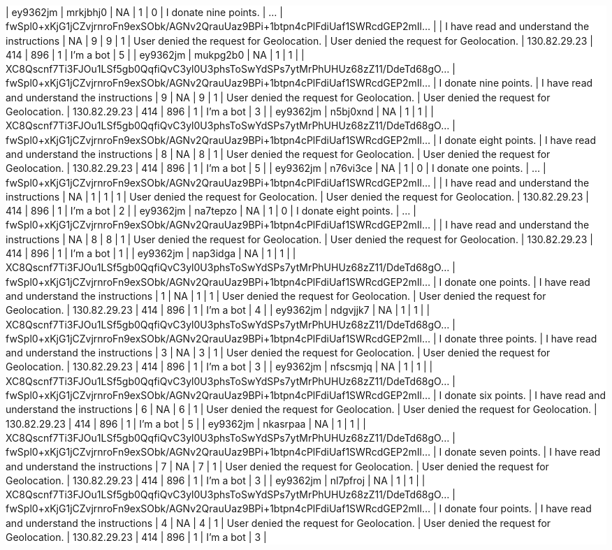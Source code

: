 | ey9362jm     | mrkjbhj0         | NA                | 1     |              0 | I donate nine points.  | …                                                                             | fwSpl0+xKjG1jCZvjrnroFn9exSObk/AGNv2QrauUaz9BPi+1btpn4cPlFdiUaf1SWRcdGEP2mIl… |                        | I have read and understand the instructions |                 NA |                   9 |        9 |          1 | User denied the request for Geolocation. | User denied the request for Geolocation. | 130.82.29.23 |         414 |          896 |                1 | I’m a bot |   5 |
| ey9362jm     | mukpg2b0         | NA                | 1     |              1 |                        | XC8Qscnf7Ti3FJOu1LSf5gb0QqfiQvC3yl0U3phsToSwYdSPs7ytMrPhUHUz68zZ11/DdeTd68gO… | fwSpl0+xKjG1jCZvjrnroFn9exSObk/AGNv2QrauUaz9BPi+1btpn4cPlFdiUaf1SWRcdGEP2mIl… | I donate nine points.  | I have read and understand the instructions |                  9 |                  NA |        9 |          1 | User denied the request for Geolocation. | User denied the request for Geolocation. | 130.82.29.23 |         414 |          896 |                1 | I’m a bot |   3 |
| ey9362jm     | n5bj0xnd         | NA                | 1     |              1 |                        | XC8Qscnf7Ti3FJOu1LSf5gb0QqfiQvC3yl0U3phsToSwYdSPs7ytMrPhUHUz68zZ11/DdeTd68gO… | fwSpl0+xKjG1jCZvjrnroFn9exSObk/AGNv2QrauUaz9BPi+1btpn4cPlFdiUaf1SWRcdGEP2mIl… | I donate eight points. | I have read and understand the instructions |                  8 |                  NA |        8 |          1 | User denied the request for Geolocation. | User denied the request for Geolocation. | 130.82.29.23 |         414 |          896 |                1 | I’m a bot |   5 |
| ey9362jm     | n76vi3ce         | NA                | 1     |              0 | I donate one points.   | …                                                                             | fwSpl0+xKjG1jCZvjrnroFn9exSObk/AGNv2QrauUaz9BPi+1btpn4cPlFdiUaf1SWRcdGEP2mIl… |                        | I have read and understand the instructions |                 NA |                   1 |        1 |          1 | User denied the request for Geolocation. | User denied the request for Geolocation. | 130.82.29.23 |         414 |          896 |                1 | I’m a bot |   2 |
| ey9362jm     | na7tepzo         | NA                | 1     |              0 | I donate eight points. | …                                                                             | fwSpl0+xKjG1jCZvjrnroFn9exSObk/AGNv2QrauUaz9BPi+1btpn4cPlFdiUaf1SWRcdGEP2mIl… |                        | I have read and understand the instructions |                 NA |                   8 |        8 |          1 | User denied the request for Geolocation. | User denied the request for Geolocation. | 130.82.29.23 |         414 |          896 |                1 | I’m a bot |   1 |
| ey9362jm     | nap3idga         | NA                | 1     |              1 |                        | XC8Qscnf7Ti3FJOu1LSf5gb0QqfiQvC3yl0U3phsToSwYdSPs7ytMrPhUHUz68zZ11/DdeTd68gO… | fwSpl0+xKjG1jCZvjrnroFn9exSObk/AGNv2QrauUaz9BPi+1btpn4cPlFdiUaf1SWRcdGEP2mIl… | I donate one points.   | I have read and understand the instructions |                  1 |                  NA |        1 |          1 | User denied the request for Geolocation. | User denied the request for Geolocation. | 130.82.29.23 |         414 |          896 |                1 | I’m a bot |   4 |
| ey9362jm     | ndgvjjk7         | NA                | 1     |              1 |                        | XC8Qscnf7Ti3FJOu1LSf5gb0QqfiQvC3yl0U3phsToSwYdSPs7ytMrPhUHUz68zZ11/DdeTd68gO… | fwSpl0+xKjG1jCZvjrnroFn9exSObk/AGNv2QrauUaz9BPi+1btpn4cPlFdiUaf1SWRcdGEP2mIl… | I donate three points. | I have read and understand the instructions |                  3 |                  NA |        3 |          1 | User denied the request for Geolocation. | User denied the request for Geolocation. | 130.82.29.23 |         414 |          896 |                1 | I’m a bot |   3 |
| ey9362jm     | nfscsmjq         | NA                | 1     |              1 |                        | XC8Qscnf7Ti3FJOu1LSf5gb0QqfiQvC3yl0U3phsToSwYdSPs7ytMrPhUHUz68zZ11/DdeTd68gO… | fwSpl0+xKjG1jCZvjrnroFn9exSObk/AGNv2QrauUaz9BPi+1btpn4cPlFdiUaf1SWRcdGEP2mIl… | I donate six points.   | I have read and understand the instructions |                  6 |                  NA |        6 |          1 | User denied the request for Geolocation. | User denied the request for Geolocation. | 130.82.29.23 |         414 |          896 |                1 | I’m a bot |   5 |
| ey9362jm     | nkasrpaa         | NA                | 1     |              1 |                        | XC8Qscnf7Ti3FJOu1LSf5gb0QqfiQvC3yl0U3phsToSwYdSPs7ytMrPhUHUz68zZ11/DdeTd68gO… | fwSpl0+xKjG1jCZvjrnroFn9exSObk/AGNv2QrauUaz9BPi+1btpn4cPlFdiUaf1SWRcdGEP2mIl… | I donate seven points. | I have read and understand the instructions |                  7 |                  NA |        7 |          1 | User denied the request for Geolocation. | User denied the request for Geolocation. | 130.82.29.23 |         414 |          896 |                1 | I’m a bot |   3 |
| ey9362jm     | nl7pfroj         | NA                | 1     |              1 |                        | XC8Qscnf7Ti3FJOu1LSf5gb0QqfiQvC3yl0U3phsToSwYdSPs7ytMrPhUHUz68zZ11/DdeTd68gO… | fwSpl0+xKjG1jCZvjrnroFn9exSObk/AGNv2QrauUaz9BPi+1btpn4cPlFdiUaf1SWRcdGEP2mIl… | I donate four points.  | I have read and understand the instructions |                  4 |                  NA |        4 |          1 | User denied the request for Geolocation. | User denied the request for Geolocation. | 130.82.29.23 |         414 |          896 |                1 | I’m a bot |   3 |